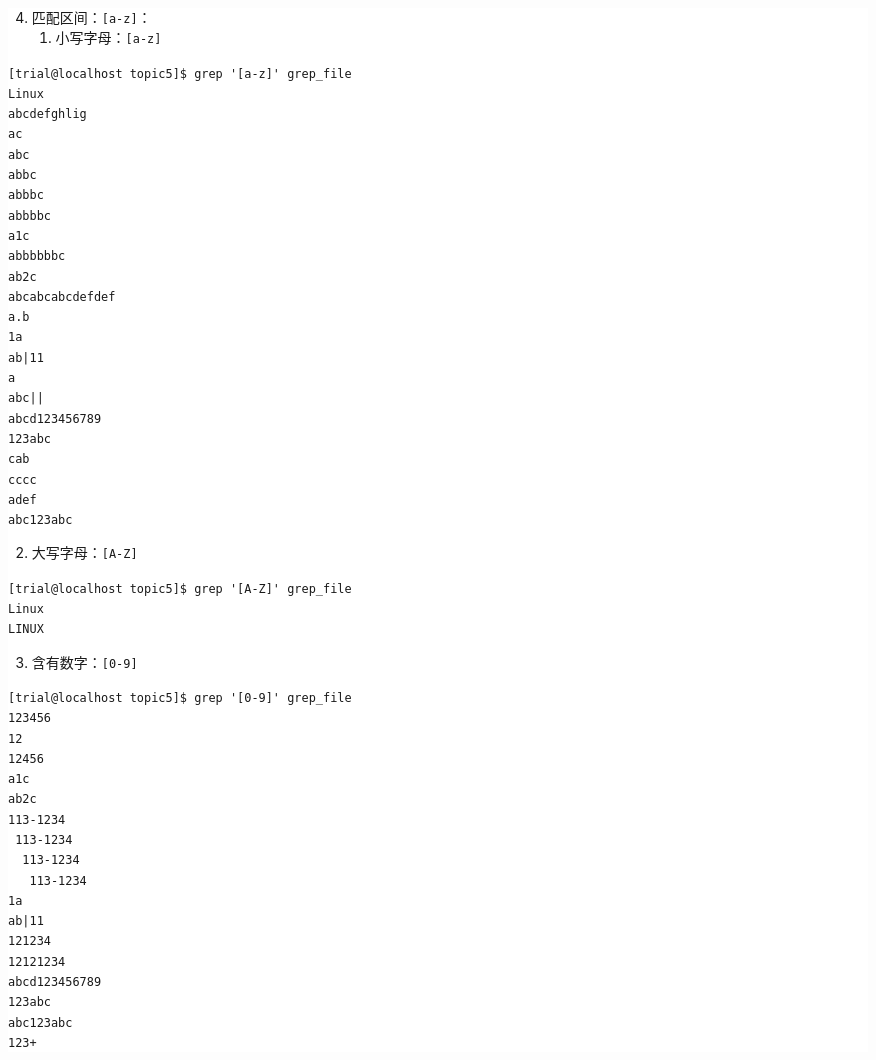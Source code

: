 4. 匹配区间：`[a-z]`：
   1. 小写字母：`[a-z]`

```shell
[trial@localhost topic5]$ grep '[a-z]' grep_file 
Linux
abcdefghlig
ac
abc
abbc
abbbc
abbbbc
a1c
abbbbbbc
ab2c
abcabcabcdefdef
a.b
1a
ab|11 
a
abc||
abcd123456789
123abc
cab
cccc
adef
abc123abc
```

   2. 大写字母：`[A-Z]`

```shell
[trial@localhost topic5]$ grep '[A-Z]' grep_file 
Linux
LINUX
```

   3. 含有数字：`[0-9]`

```shell
[trial@localhost topic5]$ grep '[0-9]' grep_file 
123456
12
12456
a1c
ab2c
113-1234
 113-1234
  113-1234
   113-1234
1a
ab|11 
121234
12121234
abcd123456789
123abc
abc123abc
123+
```
